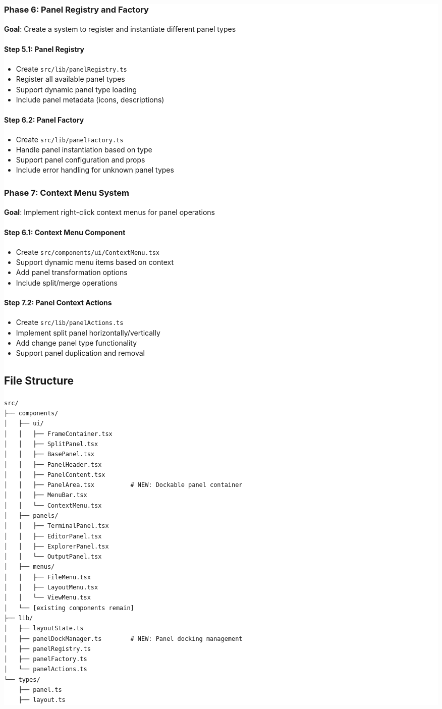 ### Phase 6: Panel Registry and Factory
**Goal**: Create a system to register and instantiate different panel types

#### Step 5.1: Panel Registry
- Create `src/lib/panelRegistry.ts`
- Register all available panel types
- Support dynamic panel type loading
- Include panel metadata (icons, descriptions)

#### Step 6.2: Panel Factory
- Create `src/lib/panelFactory.ts`
- Handle panel instantiation based on type
- Support panel configuration and props
- Include error handling for unknown panel types

### Phase 7: Context Menu System
**Goal**: Implement right-click context menus for panel operations

#### Step 6.1: Context Menu Component
- Create `src/components/ui/ContextMenu.tsx`
- Support dynamic menu items based on context
- Add panel transformation options
- Include split/merge operations

#### Step 7.2: Panel Context Actions
- Create `src/lib/panelActions.ts`
- Implement split panel horizontally/vertically
- Add change panel type functionality
- Support panel duplication and removal

## File Structure
```
src/
├── components/
│   ├── ui/
│   │   ├── FrameContainer.tsx
│   │   ├── SplitPanel.tsx
│   │   ├── BasePanel.tsx
│   │   ├── PanelHeader.tsx
│   │   ├── PanelContent.tsx
│   │   ├── PanelArea.tsx          # NEW: Dockable panel container
│   │   ├── MenuBar.tsx
│   │   └── ContextMenu.tsx
│   ├── panels/
│   │   ├── TerminalPanel.tsx
│   │   ├── EditorPanel.tsx
│   │   ├── ExplorerPanel.tsx
│   │   └── OutputPanel.tsx
│   ├── menus/
│   │   ├── FileMenu.tsx
│   │   ├── LayoutMenu.tsx
│   │   └── ViewMenu.tsx
│   └── [existing components remain]
├── lib/
│   ├── layoutState.ts
│   ├── panelDockManager.ts        # NEW: Panel docking management
│   ├── panelRegistry.ts
│   ├── panelFactory.ts
│   └── panelActions.ts
└── types/
    ├── panel.ts
    ├── layout.ts
```